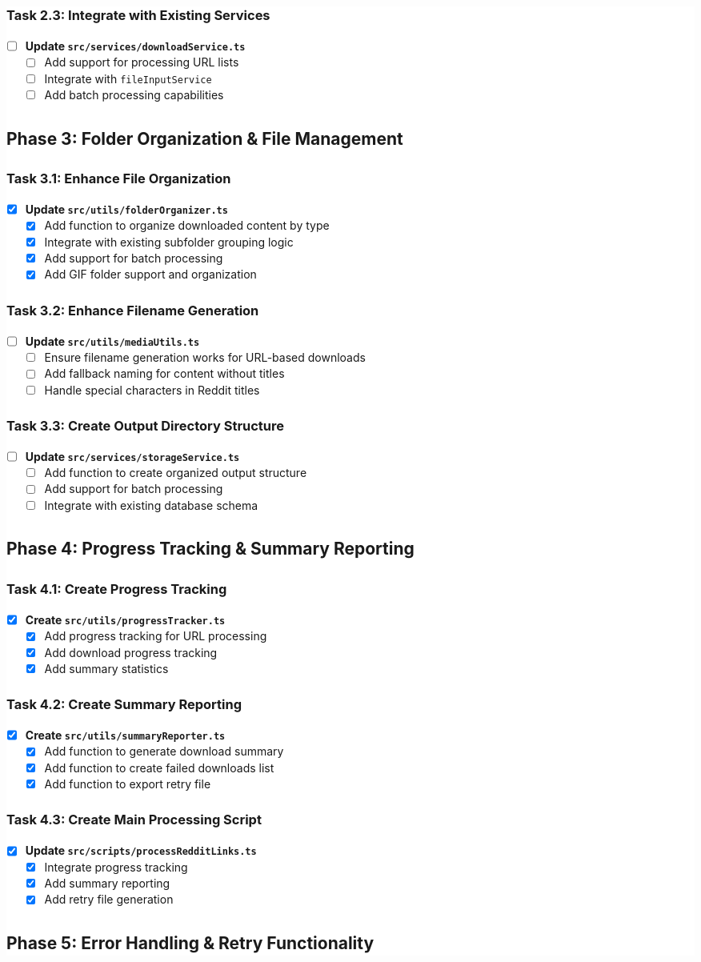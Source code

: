 ### Task 2.3: Integrate with Existing Services
- [ ] **Update `src/services/downloadService.ts`**
  - [ ] Add support for processing URL lists
  - [ ] Integrate with `fileInputService`
  - [ ] Add batch processing capabilities

## Phase 3: Folder Organization & File Management

### Task 3.1: Enhance File Organization
- [x] **Update `src/utils/folderOrganizer.ts`**
  - [x] Add function to organize downloaded content by type
  - [x] Integrate with existing subfolder grouping logic
  - [x] Add support for batch processing
  - [x] Add GIF folder support and organization

### Task 3.2: Enhance Filename Generation
- [ ] **Update `src/utils/mediaUtils.ts`**
  - [ ] Ensure filename generation works for URL-based downloads
  - [ ] Add fallback naming for content without titles
  - [ ] Handle special characters in Reddit titles

### Task 3.3: Create Output Directory Structure
- [ ] **Update `src/services/storageService.ts`**
  - [ ] Add function to create organized output structure
  - [ ] Add support for batch processing
  - [ ] Integrate with existing database schema

## Phase 4: Progress Tracking & Summary Reporting

### Task 4.1: Create Progress Tracking
- [x] **Create `src/utils/progressTracker.ts`**
  - [x] Add progress tracking for URL processing
  - [x] Add download progress tracking
  - [x] Add summary statistics

### Task 4.2: Create Summary Reporting
- [x] **Create `src/utils/summaryReporter.ts`**
  - [x] Add function to generate download summary
  - [x] Add function to create failed downloads list
  - [x] Add function to export retry file

### Task 4.3: Create Main Processing Script
- [x] **Update `src/scripts/processRedditLinks.ts`**
  - [x] Integrate progress tracking
  - [x] Add summary reporting
  - [x] Add retry file generation

## Phase 5: Error Handling & Retry Functionality
